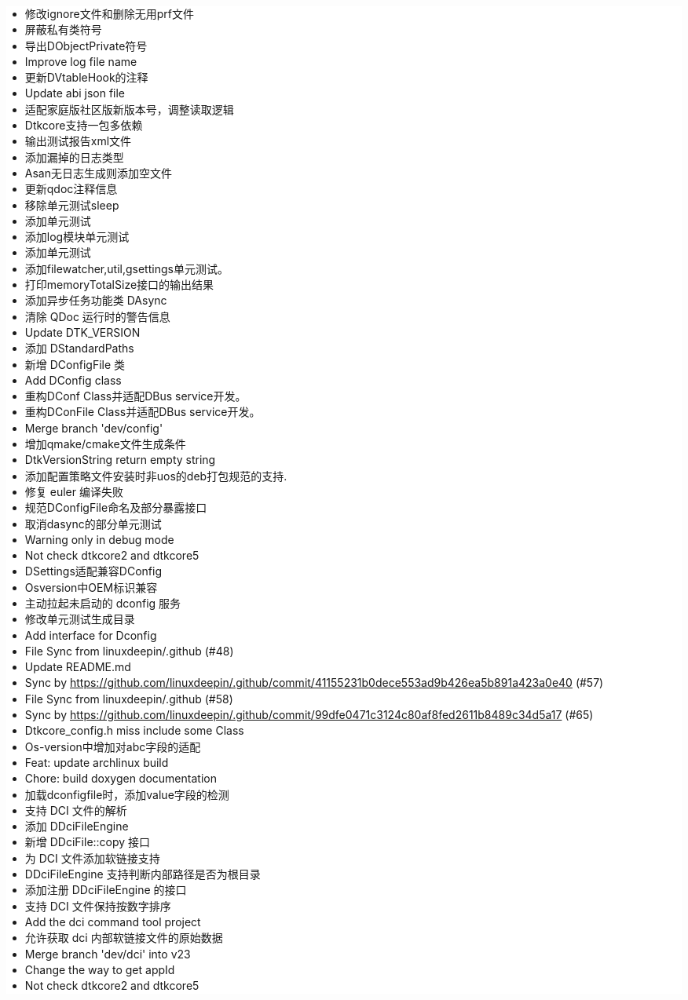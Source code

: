 - 修改ignore文件和删除无用prf文件
- 屏蔽私有类符号
- 导出DObjectPrivate符号
- Improve log file name
- 更新DVtableHook的注释
- Update abi json file
- 适配家庭版社区版新版本号，调整读取逻辑
- Dtkcore支持一包多依赖
- 输出测试报告xml文件
- 添加漏掉的日志类型
- Asan无日志生成则添加空文件
- 更新qdoc注释信息
- 移除单元测试sleep
- 添加单元测试
- 添加log模块单元测试
- 添加单元测试
- 添加filewatcher,util,gsettings单元测试。
- 打印memoryTotalSize接口的输出结果
- 添加异步任务功能类 DAsync
- 清除 QDoc 运行时的警告信息
- Update DTK_VERSION
- 添加 DStandardPaths
- 新增 DConfigFile 类
- Add DConfig class
- 重构DConf Class并适配DBus service开发。
- 重构DConFile Class并适配DBus service开发。
- Merge branch 'dev/config'
- 增加qmake/cmake文件生成条件
- DtkVersionString return empty string
- 添加配置策略文件安装时非uos的deb打包规范的支持.
- 修复 euler 编译失败
- 规范DConfigFile命名及部分暴露接口
- 取消dasync的部分单元测试
- Warning only in debug mode
- Not check dtkcore2 and dtkcore5
- DSettings适配兼容DConfig
- Osversion中OEM标识兼容
- 主动拉起未启动的 dconfig 服务
- 修改单元测试生成目录
- Add interface for Dconfig
- File Sync from linuxdeepin/.github (#48)
- Update README.md
- Sync by https://github.com/linuxdeepin/.github/commit/41155231b0dece553ad9b426ea5b891a423a0e40 (#57)
- File Sync from linuxdeepin/.github (#58)
- Sync by https://github.com/linuxdeepin/.github/commit/99dfe0471c3124c80af8fed2611b8489c34d5a17 (#65)
- Dtkcore_config.h miss include some Class
- Os-version中增加对abc字段的适配
- Feat: update archlinux build
- Chore: build doxygen documentation
- 加载dconfigfile时，添加value字段的检测
- 支持 DCI 文件的解析
- 添加  DDciFileEngine
- 新增 DDciFile::copy 接口
- 为 DCI 文件添加软链接支持
- DDciFileEngine 支持判断内部路径是否为根目录
- 添加注册 DDciFileEngine 的接口
- 支持 DCI 文件保持按数字排序
- Add the dci command tool project
- 允许获取 dci 内部软链接文件的原始数据
- Merge branch 'dev/dci' into v23
- Change the way to get appId
- Not check dtkcore2 and dtkcore5